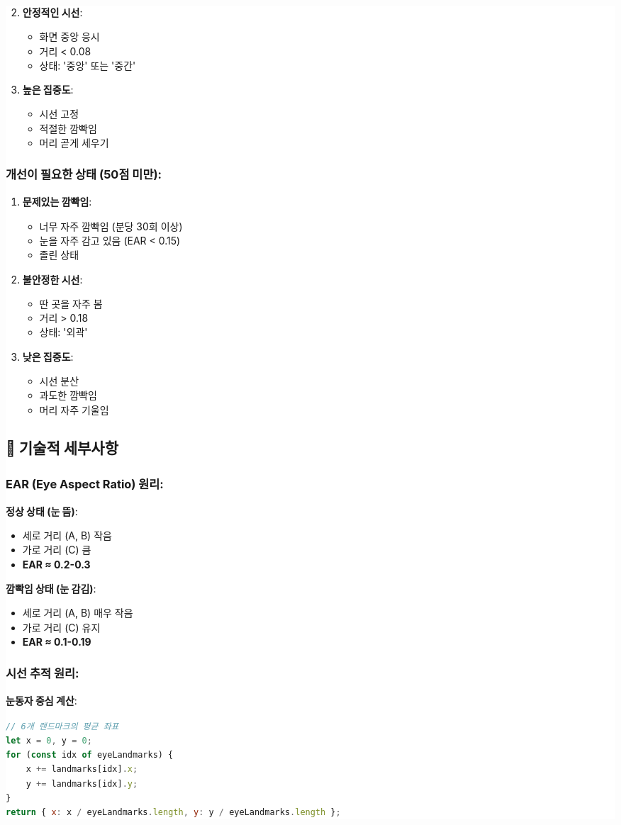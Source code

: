 2. **안정적인 시선**:
   - 화면 중앙 응시
   - 거리 < 0.08
   - 상태: '중앙' 또는 '중간'

3. **높은 집중도**:
   - 시선 고정
   - 적절한 깜빡임
   - 머리 곧게 세우기

### 개선이 필요한 상태 (50점 미만):

1. **문제있는 깜빡임**:
   - 너무 자주 깜빡임 (분당 30회 이상)
   - 눈을 자주 감고 있음 (EAR < 0.15)
   - 졸린 상태

2. **불안정한 시선**:
   - 딴 곳을 자주 봄
   - 거리 > 0.18
   - 상태: '외곽'

3. **낮은 집중도**:
   - 시선 분산
   - 과도한 깜빡임
   - 머리 자주 기울임

## 🔬 기술적 세부사항

### EAR (Eye Aspect Ratio) 원리:

**정상 상태 (눈 뜸)**:
- 세로 거리 (A, B) 작음
- 가로 거리 (C) 큼
- **EAR ≈ 0.2-0.3**

**깜빡임 상태 (눈 감김)**:
- 세로 거리 (A, B) 매우 작음
- 가로 거리 (C) 유지
- **EAR ≈ 0.1-0.19**

### 시선 추적 원리:

**눈동자 중심 계산**:
```javascript
// 6개 랜드마크의 평균 좌표
let x = 0, y = 0;
for (const idx of eyeLandmarks) {
    x += landmarks[idx].x;
    y += landmarks[idx].y;
}
return { x: x / eyeLandmarks.length, y: y / eyeLandmarks.length };
```
